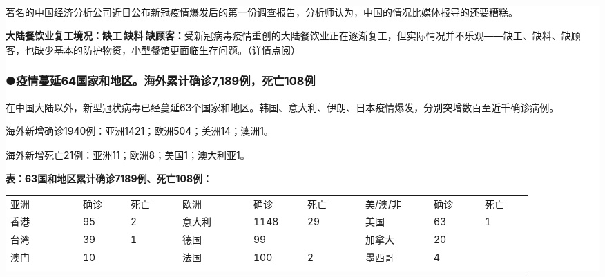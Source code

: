 <p>著名的中国经济分析公司近日公布新冠疫情爆发后的第一份调查报告，分析师认为，中国的情况比媒体报导的还要糟糕。</p>
<p><strong>大陆餐饮业复工境况：缺工 缺料 缺顾客：</strong>受新冠病毒疫情重创的大陆餐饮业正在逐渐复工，但实际情况并不乐观——缺工、缺料、缺顾客，也缺少基本的防护物资，小型餐馆更面临生存问题。（<a href="https://github.com/tsiac2612/djy/blob/master/gb/20/2/28/n11903854.md">详情点阅</a>）</p>
<h3><strong>●疫情蔓延64国家和地区。海外累计确诊7,189例，死亡108例</strong></h3>
<p>在中国大陆以外，新型冠状病毒已经蔓延63个国家和地区。韩国、意大利、伊朗、日本疫情爆发，分别突增数百至近千确诊病例。</p>
<p>海外新增确诊1940例：亚洲1421；欧洲504；美洲14；澳洲1。</p>
<p>海外新增死亡21例：亚洲11；欧洲8；美国1；澳大利亚1。</p>
<p><strong>表：63国和地区累计确诊7189例、死亡108例：</strong></p>
<table width="603">
<tbody>
<tr>
<td width="91">亚洲</td>
<td width="55">确诊</td>
<td width="42">死亡</td>
<td width="5"></td>
<td width="89">欧洲</td>
<td width="64">确诊</td>
<td width="50">死亡</td>
<td width="6"></td>
<td width="85">美/澳/非</td>
<td width="60">确诊</td>
<td width="56">死亡</td>
</tr>
<tr>
<td>香港</td>
<td>95</td>
<td>2</td>
<td></td>
<td>意大利</td>
<td>1148</td>
<td>29</td>
<td></td>
<td>美国</td>
<td>63</td>
<td>1</td>
</tr>
<tr>
<td>台湾</td>
<td>39</td>
<td>1</td>
<td></td>
<td>德国</td>
<td>99</td>
<td></td>
<td></td>
<td>加拿大</td>
<td>20</td>
<td></td>
</tr>
<tr>
<td>澳门</td>
<td>10</td>
<td></td>
<td></td>
<td>法国</td>
<td>100</td>
<td>2</td>
<td></td>
<td>墨西哥</td>
<td>4</td>
<td></td>
</tr>
<tr>
<td></td>